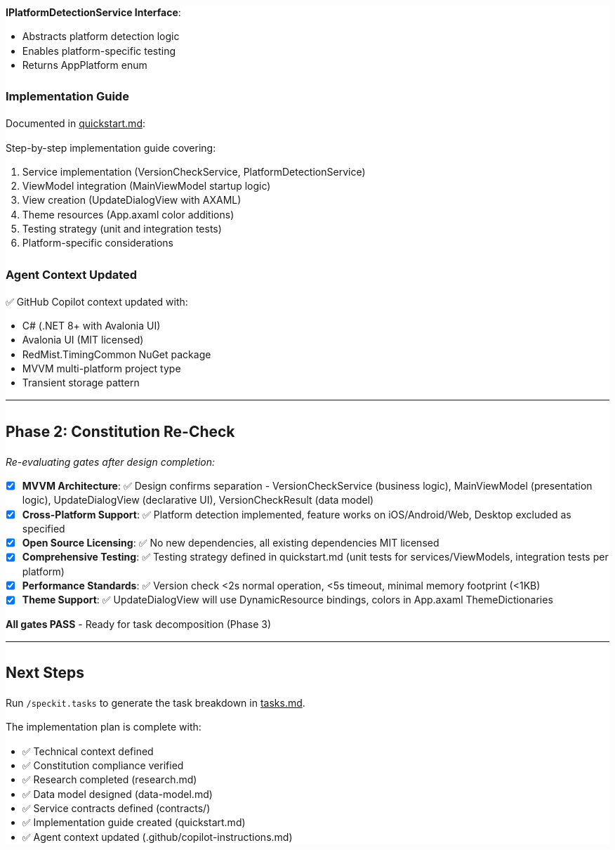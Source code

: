 **IPlatformDetectionService Interface**:
- Abstracts platform detection logic
- Enables platform-specific testing
- Returns AppPlatform enum

### Implementation Guide
Documented in [quickstart.md](./quickstart.md):

Step-by-step implementation guide covering:
1. Service implementation (VersionCheckService, PlatformDetectionService)
2. ViewModel integration (MainViewModel startup logic)
3. View creation (UpdateDialogView with AXAML)
4. Theme resources (App.axaml color additions)
5. Testing strategy (unit and integration tests)
6. Platform-specific considerations

### Agent Context Updated
✅ GitHub Copilot context updated with:
- C# (.NET 8+ with Avalonia UI)
- Avalonia UI (MIT licensed)
- RedMist.TimingCommon NuGet package
- MVVM multi-platform project type
- Transient storage pattern

---

## Phase 2: Constitution Re-Check

*Re-evaluating gates after design completion:*

- [x] **MVVM Architecture**: ✅ Design confirms separation - VersionCheckService (business logic), MainViewModel (presentation logic), UpdateDialogView (declarative UI), VersionCheckResult (data model)
- [x] **Cross-Platform Support**: ✅ Platform detection implemented, feature works on iOS/Android/Web, Desktop excluded as specified
- [x] **Open Source Licensing**: ✅ No new dependencies, all existing dependencies MIT licensed
- [x] **Comprehensive Testing**: ✅ Testing strategy defined in quickstart.md (unit tests for services/ViewModels, integration tests per platform)
- [x] **Performance Standards**: ✅ Version check <2s normal operation, <5s timeout, minimal memory footprint (<1KB)
- [x] **Theme Support**: ✅ UpdateDialogView will use DynamicResource bindings, colors in App.axaml ThemeDictionaries

**All gates PASS** - Ready for task decomposition (Phase 3)

---

## Next Steps

Run `/speckit.tasks` to generate the task breakdown in [tasks.md](./tasks.md).

The implementation plan is complete with:
- ✅ Technical context defined
- ✅ Constitution compliance verified
- ✅ Research completed (research.md)
- ✅ Data model designed (data-model.md)
- ✅ Service contracts defined (contracts/)
- ✅ Implementation guide created (quickstart.md)
- ✅ Agent context updated (.github/copilot-instructions.md)
